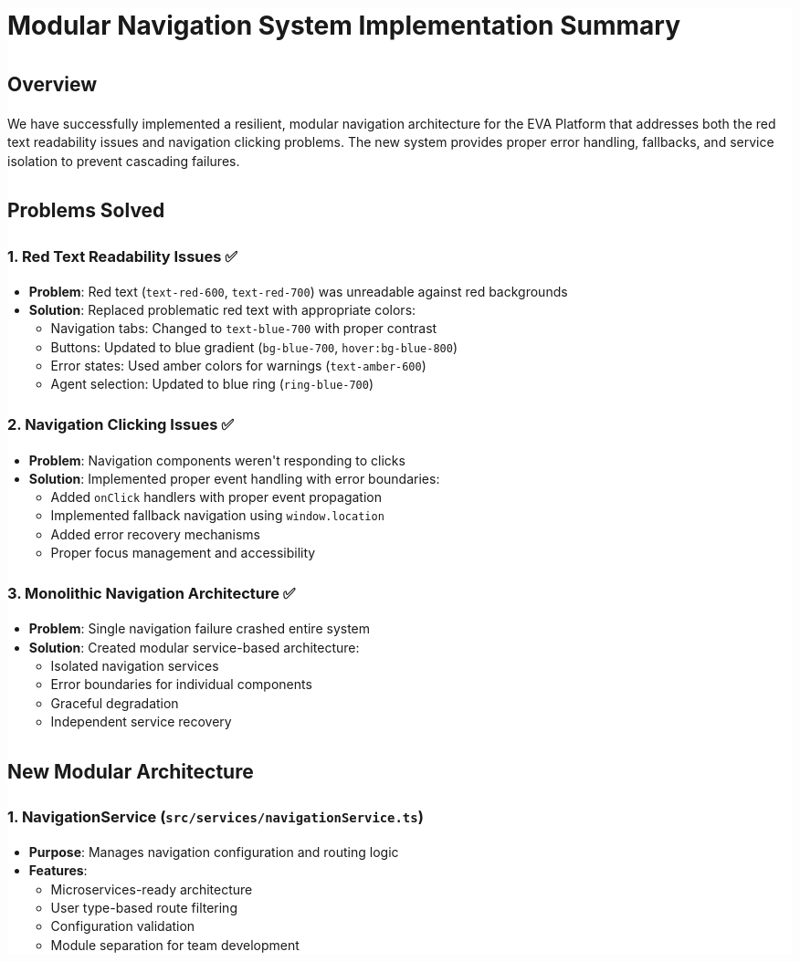 # Modular Navigation System Implementation Summary

## Overview

We have successfully implemented a resilient, modular navigation architecture for the EVA Platform that addresses both the red text readability issues and navigation clicking problems. The new system provides proper error handling, fallbacks, and service isolation to prevent cascading failures.

## Problems Solved

### 1. Red Text Readability Issues ✅

- **Problem**: Red text (`text-red-600`, `text-red-700`) was unreadable against red backgrounds
- **Solution**: Replaced problematic red text with appropriate colors:
  - Navigation tabs: Changed to `text-blue-700` with proper contrast
  - Buttons: Updated to blue gradient (`bg-blue-700`, `hover:bg-blue-800`)
  - Error states: Used amber colors for warnings (`text-amber-600`)
  - Agent selection: Updated to blue ring (`ring-blue-700`)

### 2. Navigation Clicking Issues ✅

- **Problem**: Navigation components weren't responding to clicks
- **Solution**: Implemented proper event handling with error boundaries:
  - Added `onClick` handlers with proper event propagation
  - Implemented fallback navigation using `window.location`
  - Added error recovery mechanisms
  - Proper focus management and accessibility

### 3. Monolithic Navigation Architecture ✅

- **Problem**: Single navigation failure crashed entire system
- **Solution**: Created modular service-based architecture:
  - Isolated navigation services
  - Error boundaries for individual components
  - Graceful degradation
  - Independent service recovery

## New Modular Architecture

### 1. NavigationService (`src/services/navigationService.ts`)

- **Purpose**: Manages navigation configuration and routing logic
- **Features**:
  - Microservices-ready architecture
  - User type-based route filtering
  - Configuration validation
  - Module separation for team development

